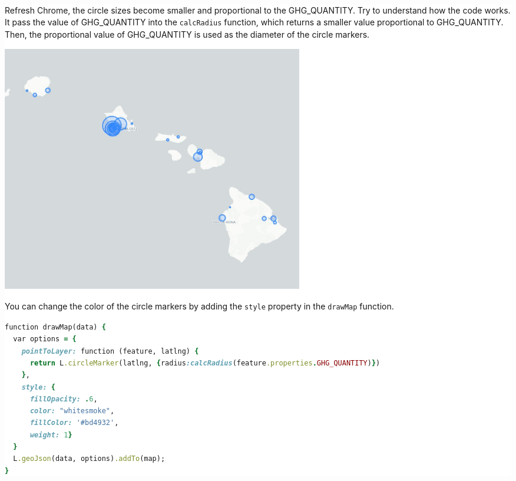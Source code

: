 Refresh Chrome, the circle sizes become smaller and proportional to the GHG_QUANTITY. Try to understand how the code works. It pass the value of GHG_QUANTITY into the `calcRadius` function, which returns a smaller value proportional to GHG_QUANTITY. Then, the proportional value of GHG_QUANTITY is used as the diameter of the circle markers.

<img src="images/fig8-6.jpg" width="500">

You can change the color of the circle markers by adding the `style` property in the `drawMap` function.
```ruby
function drawMap(data) {
  var options = {
    pointToLayer: function (feature, latlng) {
      return L.circleMarker(latlng, {radius:calcRadius(feature.properties.GHG_QUANTITY)})
    },
    style: {
      fillOpacity: .6,
      color: "whitesmoke",
      fillColor: '#bd4932',
      weight: 1}
  }
  L.geoJson(data, options).addTo(map);
}
```